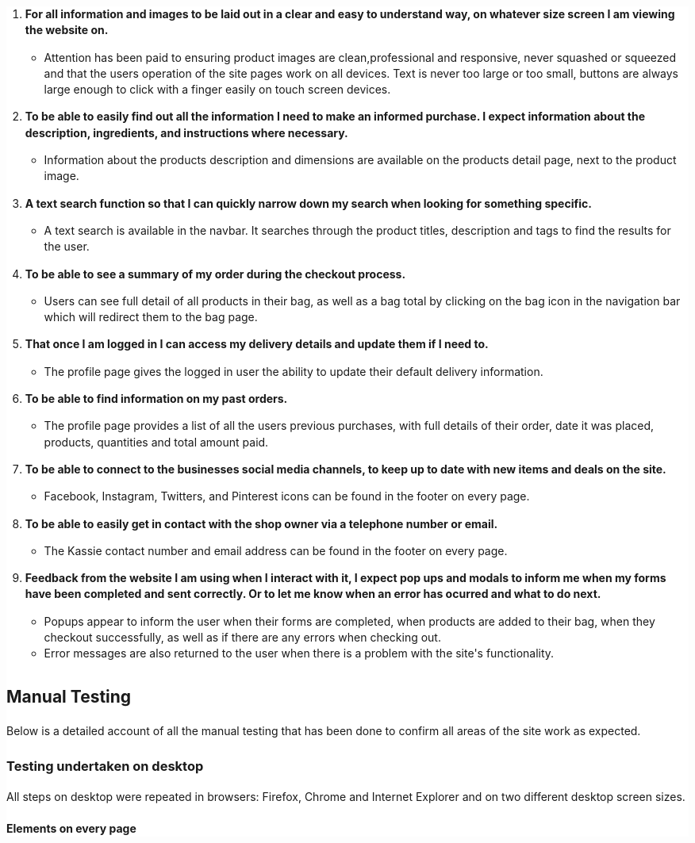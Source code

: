 1. **For all information and images to be laid out in a clear and easy to understand way, on whatever size screen I am viewing the website on.**
    - Attention has been paid to ensuring product images are clean,professional and responsive, never squashed or squeezed and that the users operation of the site pages work on all devices. Text is never too large or too small, buttons are always large enough to click with a finger easily on touch screen devices.

1. **To be able to easily find out all the information I need to make an informed purchase. I expect information about the description, ingredients, and instructions where necessary.** 
    - Information about the products description and dimensions are available on the products detail page, next to the product image. 

1. **A text search function so that I can quickly narrow down my search when looking for something specific.**
    - A text search is available in the navbar. It searches through the product titles, description and tags to find the results for the user.

1. **To be able to see a summary of my order during the checkout process.**
    - Users can see full detail of all products in their bag, as well as a bag total by clicking on the bag icon in the navigation bar which will redirect them to the bag page.

1. **That once I am logged in I can access my delivery details and update them if I need to.** 
    - The profile page gives the logged in user the ability to update their default delivery information.

1. **To be able to find information on my past orders.**
    - The profile page provides a list of all the users previous purchases, with full details of their order, date it was placed, products, quantities and total amount paid.

1. **To be able to connect to the businesses social media channels, to keep up to date with new items and deals on the site.**
    - Facebook, Instagram, Twitters, and Pinterest icons can be found in the footer on every page. 

1. **To be able to easily get in contact with the shop owner via a telephone number or email.**
    - The Kassie contact number and email address can be found in the footer on every page. 

1. **Feedback from the website I am using when I interact with it, I expect pop ups and modals to inform me when my forms have been completed and sent correctly. Or to let me know when an error has ocurred and what to do next.**
    - Popups appear to inform the user when their forms are completed, when products are added to their bag, when they checkout successfully, as well as if there are any errors when checking out. 
    - Error messages are also returned to the user when there is a problem with the site's functionality.

## Manual Testing
Below is a detailed account of all the manual testing that has been done to confirm all areas of the site work as expected. 

### Testing undertaken on desktop

All steps on desktop were repeated in browsers: Firefox, Chrome and Internet Explorer and on two different desktop screen sizes.

#### Elements on every page
